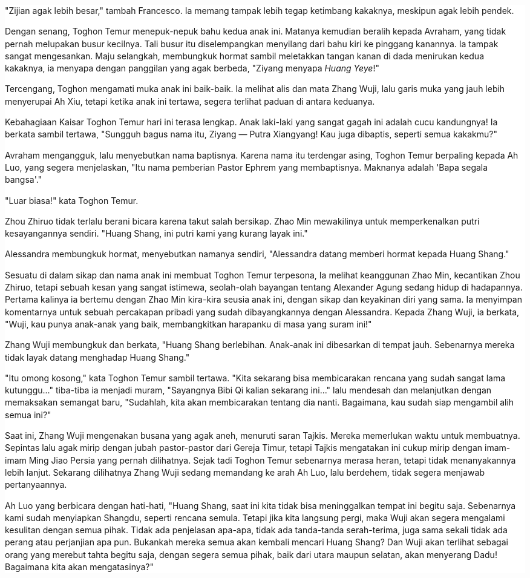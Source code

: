 "Zijian agak lebih besar," tambah Francesco. Ia memang tampak lebih tegap ketimbang kakaknya, meskipun agak lebih pendek.

Dengan senang, Toghon Temur menepuk-nepuk bahu kedua anak ini. Matanya kemudian beralih kepada Avraham, yang tidak pernah melupakan busur kecilnya. Tali busur itu diselempangkan menyilang dari bahu kiri ke pinggang kanannya. Ia tampak sangat mengesankan. Maju selangkah, membungkuk hormat sambil meletakkan tangan kanan di dada menirukan kedua kakaknya, ia menyapa dengan panggilan yang agak berbeda, "Ziyang menyapa *Huang Yeye*!"

Tercengang, Toghon mengamati muka anak ini baik-baik. Ia melihat alis dan mata Zhang Wuji, lalu garis muka yang jauh lebih menyerupai Ah Xiu, tetapi ketika anak ini tertawa, segera terlihat paduan di antara keduanya.

Kebahagiaan Kaisar Toghon Temur hari ini terasa lengkap. Anak laki-laki yang sangat gagah ini adalah cucu kandungnya! Ia berkata sambil tertawa, "Sungguh bagus nama itu, Ziyang — Putra Xiangyang! Kau juga dibaptis, seperti semua kakakmu?"

Avraham mengangguk, lalu menyebutkan nama baptisnya. Karena nama itu terdengar asing, Toghon Temur berpaling kepada Ah Luo, yang segera menjelaskan, "Itu nama pemberian Pastor Ephrem yang membaptisnya. Maknanya adalah 'Bapa segala bangsa'."

"Luar biasa!" kata Toghon Temur.

Zhou Zhiruo tidak terlalu berani bicara karena takut salah bersikap. Zhao Min mewakilinya untuk memperkenalkan putri kesayangannya sendiri. "Huang Shang, ini putri kami yang kurang layak ini."

Alessandra membungkuk hormat, menyebutkan namanya sendiri, "Alessandra datang memberi hormat kepada Huang Shang."

Sesuatu di dalam sikap dan nama anak ini membuat Toghon Temur terpesona, Ia melihat keanggunan Zhao Min, kecantikan Zhou Zhiruo, tetapi sebuah kesan yang sangat istimewa, seolah-olah bayangan tentang Alexander Agung sedang hidup di hadapannya. Pertama kalinya ia bertemu dengan Zhao Min kira-kira seusia anak ini, dengan sikap dan keyakinan diri yang sama. Ia menyimpan komentarnya untuk sebuah percakapan pribadi yang sudah dibayangkannya dengan Alessandra. Kepada Zhang Wuji, ia berkata, "Wuji, kau punya anak-anak yang baik, membangkitkan harapanku di masa yang suram ini!"

Zhang Wuji membungkuk dan berkata, "Huang Shang berlebihan. Anak-anak ini dibesarkan di tempat jauh. Sebenarnya mereka tidak layak datang menghadap Huang Shang."

"Itu omong kosong," kata Toghon Temur sambil tertawa. "Kita sekarang bisa membicarakan rencana yang sudah sangat lama kutunggu..." tiba-tiba ia menjadi muram, "Sayangnya Bibi Qi kalian sekarang ini..." lalu mendesah dan melanjutkan dengan memaksakan semangat baru, "Sudahlah, kita akan membicarakan tentang dia nanti. Bagaimana, kau sudah siap mengambil alih semua ini?"

Saat ini, Zhang Wuji mengenakan busana yang agak aneh, menuruti saran Tajkis. Mereka memerlukan waktu untuk membuatnya. Sepintas lalu agak mirip dengan jubah pastor-pastor dari Gereja Timur, tetapi Tajkis mengatakan ini cukup mirip dengan imam-imam Ming Jiao Persia yang pernah dilihatnya. Sejak tadi Toghon Temur sebenarnya merasa heran, tetapi tidak menanyakannya lebih lanjut. Sekarang dilihatnya Zhang Wuji sedang memandang ke arah Ah Luo, lalu berdehem, tidak segera menjawab pertanyaannya.

Ah Luo yang berbicara dengan hati-hati, "Huang Shang, saat ini kita tidak bisa meninggalkan tempat ini begitu saja. Sebenarnya kami sudah menyiapkan Shangdu, seperti rencana semula. Tetapi jika kita langsung pergi, maka Wuji akan segera mengalami kesulitan dengan semua pihak. Tidak ada penjelasan apa-apa, tidak ada tanda-tanda serah-terima, juga sama sekali tidak ada perang atau perjanjian apa pun. Bukankah mereka semua akan kembali mencari Huang Shang? Dan Wuji akan terlihat sebagai orang yang merebut tahta begitu saja, dengan segera semua pihak, baik dari utara maupun selatan, akan menyerang Dadu! Bagaimana kita akan mengatasinya?"
